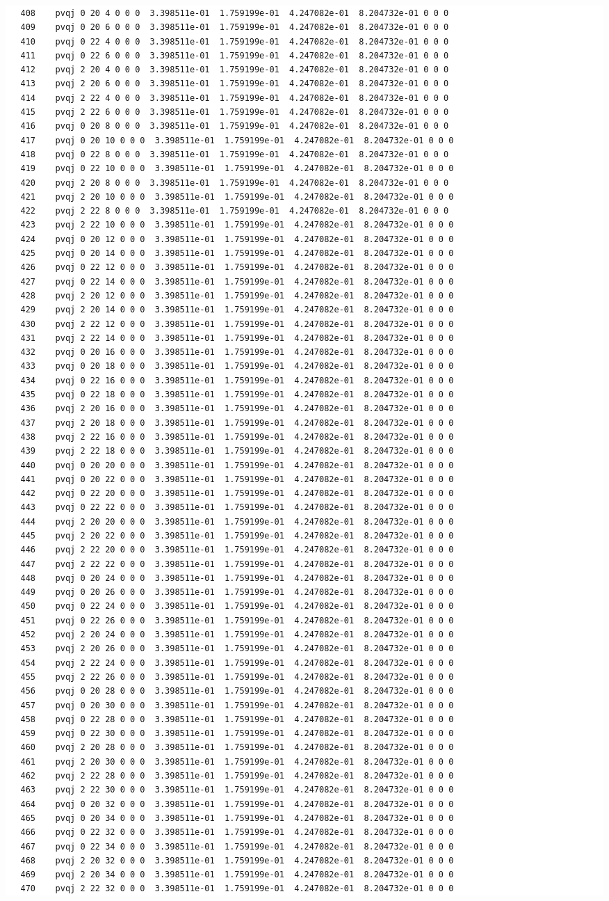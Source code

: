        408    pvqj 0 20 4 0 0 0  3.398511e-01  1.759199e-01  4.247082e-01  8.204732e-01 0 0 0
       409    pvqj 0 20 6 0 0 0  3.398511e-01  1.759199e-01  4.247082e-01  8.204732e-01 0 0 0
       410    pvqj 0 22 4 0 0 0  3.398511e-01  1.759199e-01  4.247082e-01  8.204732e-01 0 0 0
       411    pvqj 0 22 6 0 0 0  3.398511e-01  1.759199e-01  4.247082e-01  8.204732e-01 0 0 0
       412    pvqj 2 20 4 0 0 0  3.398511e-01  1.759199e-01  4.247082e-01  8.204732e-01 0 0 0
       413    pvqj 2 20 6 0 0 0  3.398511e-01  1.759199e-01  4.247082e-01  8.204732e-01 0 0 0
       414    pvqj 2 22 4 0 0 0  3.398511e-01  1.759199e-01  4.247082e-01  8.204732e-01 0 0 0
       415    pvqj 2 22 6 0 0 0  3.398511e-01  1.759199e-01  4.247082e-01  8.204732e-01 0 0 0
       416    pvqj 0 20 8 0 0 0  3.398511e-01  1.759199e-01  4.247082e-01  8.204732e-01 0 0 0
       417    pvqj 0 20 10 0 0 0  3.398511e-01  1.759199e-01  4.247082e-01  8.204732e-01 0 0 0
       418    pvqj 0 22 8 0 0 0  3.398511e-01  1.759199e-01  4.247082e-01  8.204732e-01 0 0 0
       419    pvqj 0 22 10 0 0 0  3.398511e-01  1.759199e-01  4.247082e-01  8.204732e-01 0 0 0
       420    pvqj 2 20 8 0 0 0  3.398511e-01  1.759199e-01  4.247082e-01  8.204732e-01 0 0 0
       421    pvqj 2 20 10 0 0 0  3.398511e-01  1.759199e-01  4.247082e-01  8.204732e-01 0 0 0
       422    pvqj 2 22 8 0 0 0  3.398511e-01  1.759199e-01  4.247082e-01  8.204732e-01 0 0 0
       423    pvqj 2 22 10 0 0 0  3.398511e-01  1.759199e-01  4.247082e-01  8.204732e-01 0 0 0
       424    pvqj 0 20 12 0 0 0  3.398511e-01  1.759199e-01  4.247082e-01  8.204732e-01 0 0 0
       425    pvqj 0 20 14 0 0 0  3.398511e-01  1.759199e-01  4.247082e-01  8.204732e-01 0 0 0
       426    pvqj 0 22 12 0 0 0  3.398511e-01  1.759199e-01  4.247082e-01  8.204732e-01 0 0 0
       427    pvqj 0 22 14 0 0 0  3.398511e-01  1.759199e-01  4.247082e-01  8.204732e-01 0 0 0
       428    pvqj 2 20 12 0 0 0  3.398511e-01  1.759199e-01  4.247082e-01  8.204732e-01 0 0 0
       429    pvqj 2 20 14 0 0 0  3.398511e-01  1.759199e-01  4.247082e-01  8.204732e-01 0 0 0
       430    pvqj 2 22 12 0 0 0  3.398511e-01  1.759199e-01  4.247082e-01  8.204732e-01 0 0 0
       431    pvqj 2 22 14 0 0 0  3.398511e-01  1.759199e-01  4.247082e-01  8.204732e-01 0 0 0
       432    pvqj 0 20 16 0 0 0  3.398511e-01  1.759199e-01  4.247082e-01  8.204732e-01 0 0 0
       433    pvqj 0 20 18 0 0 0  3.398511e-01  1.759199e-01  4.247082e-01  8.204732e-01 0 0 0
       434    pvqj 0 22 16 0 0 0  3.398511e-01  1.759199e-01  4.247082e-01  8.204732e-01 0 0 0
       435    pvqj 0 22 18 0 0 0  3.398511e-01  1.759199e-01  4.247082e-01  8.204732e-01 0 0 0
       436    pvqj 2 20 16 0 0 0  3.398511e-01  1.759199e-01  4.247082e-01  8.204732e-01 0 0 0
       437    pvqj 2 20 18 0 0 0  3.398511e-01  1.759199e-01  4.247082e-01  8.204732e-01 0 0 0
       438    pvqj 2 22 16 0 0 0  3.398511e-01  1.759199e-01  4.247082e-01  8.204732e-01 0 0 0
       439    pvqj 2 22 18 0 0 0  3.398511e-01  1.759199e-01  4.247082e-01  8.204732e-01 0 0 0
       440    pvqj 0 20 20 0 0 0  3.398511e-01  1.759199e-01  4.247082e-01  8.204732e-01 0 0 0
       441    pvqj 0 20 22 0 0 0  3.398511e-01  1.759199e-01  4.247082e-01  8.204732e-01 0 0 0
       442    pvqj 0 22 20 0 0 0  3.398511e-01  1.759199e-01  4.247082e-01  8.204732e-01 0 0 0
       443    pvqj 0 22 22 0 0 0  3.398511e-01  1.759199e-01  4.247082e-01  8.204732e-01 0 0 0
       444    pvqj 2 20 20 0 0 0  3.398511e-01  1.759199e-01  4.247082e-01  8.204732e-01 0 0 0
       445    pvqj 2 20 22 0 0 0  3.398511e-01  1.759199e-01  4.247082e-01  8.204732e-01 0 0 0
       446    pvqj 2 22 20 0 0 0  3.398511e-01  1.759199e-01  4.247082e-01  8.204732e-01 0 0 0
       447    pvqj 2 22 22 0 0 0  3.398511e-01  1.759199e-01  4.247082e-01  8.204732e-01 0 0 0
       448    pvqj 0 20 24 0 0 0  3.398511e-01  1.759199e-01  4.247082e-01  8.204732e-01 0 0 0
       449    pvqj 0 20 26 0 0 0  3.398511e-01  1.759199e-01  4.247082e-01  8.204732e-01 0 0 0
       450    pvqj 0 22 24 0 0 0  3.398511e-01  1.759199e-01  4.247082e-01  8.204732e-01 0 0 0
       451    pvqj 0 22 26 0 0 0  3.398511e-01  1.759199e-01  4.247082e-01  8.204732e-01 0 0 0
       452    pvqj 2 20 24 0 0 0  3.398511e-01  1.759199e-01  4.247082e-01  8.204732e-01 0 0 0
       453    pvqj 2 20 26 0 0 0  3.398511e-01  1.759199e-01  4.247082e-01  8.204732e-01 0 0 0
       454    pvqj 2 22 24 0 0 0  3.398511e-01  1.759199e-01  4.247082e-01  8.204732e-01 0 0 0
       455    pvqj 2 22 26 0 0 0  3.398511e-01  1.759199e-01  4.247082e-01  8.204732e-01 0 0 0
       456    pvqj 0 20 28 0 0 0  3.398511e-01  1.759199e-01  4.247082e-01  8.204732e-01 0 0 0
       457    pvqj 0 20 30 0 0 0  3.398511e-01  1.759199e-01  4.247082e-01  8.204732e-01 0 0 0
       458    pvqj 0 22 28 0 0 0  3.398511e-01  1.759199e-01  4.247082e-01  8.204732e-01 0 0 0
       459    pvqj 0 22 30 0 0 0  3.398511e-01  1.759199e-01  4.247082e-01  8.204732e-01 0 0 0
       460    pvqj 2 20 28 0 0 0  3.398511e-01  1.759199e-01  4.247082e-01  8.204732e-01 0 0 0
       461    pvqj 2 20 30 0 0 0  3.398511e-01  1.759199e-01  4.247082e-01  8.204732e-01 0 0 0
       462    pvqj 2 22 28 0 0 0  3.398511e-01  1.759199e-01  4.247082e-01  8.204732e-01 0 0 0
       463    pvqj 2 22 30 0 0 0  3.398511e-01  1.759199e-01  4.247082e-01  8.204732e-01 0 0 0
       464    pvqj 0 20 32 0 0 0  3.398511e-01  1.759199e-01  4.247082e-01  8.204732e-01 0 0 0
       465    pvqj 0 20 34 0 0 0  3.398511e-01  1.759199e-01  4.247082e-01  8.204732e-01 0 0 0
       466    pvqj 0 22 32 0 0 0  3.398511e-01  1.759199e-01  4.247082e-01  8.204732e-01 0 0 0
       467    pvqj 0 22 34 0 0 0  3.398511e-01  1.759199e-01  4.247082e-01  8.204732e-01 0 0 0
       468    pvqj 2 20 32 0 0 0  3.398511e-01  1.759199e-01  4.247082e-01  8.204732e-01 0 0 0
       469    pvqj 2 20 34 0 0 0  3.398511e-01  1.759199e-01  4.247082e-01  8.204732e-01 0 0 0
       470    pvqj 2 22 32 0 0 0  3.398511e-01  1.759199e-01  4.247082e-01  8.204732e-01 0 0 0